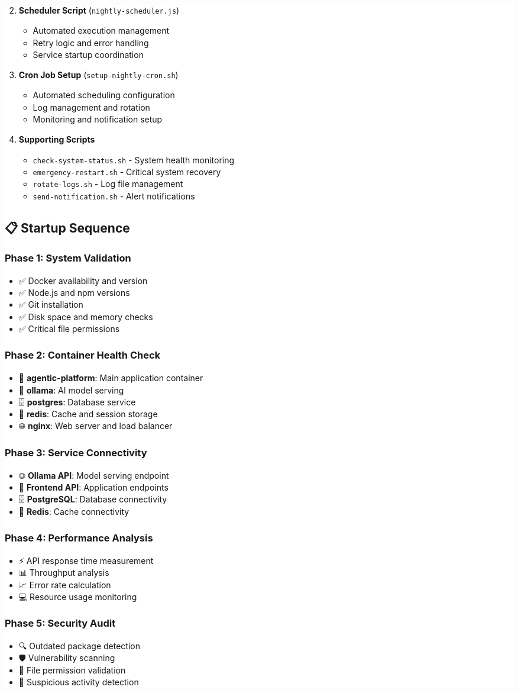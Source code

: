 2. **Scheduler Script** (`nightly-scheduler.js`)
   - Automated execution management
   - Retry logic and error handling
   - Service startup coordination

3. **Cron Job Setup** (`setup-nightly-cron.sh`)
   - Automated scheduling configuration
   - Log management and rotation
   - Monitoring and notification setup

4. **Supporting Scripts**
   - `check-system-status.sh` - System health monitoring
   - `emergency-restart.sh` - Critical system recovery
   - `rotate-logs.sh` - Log file management
   - `send-notification.sh` - Alert notifications

## 📋 Startup Sequence

### Phase 1: System Validation
- ✅ Docker availability and version
- ✅ Node.js and npm versions
- ✅ Git installation
- ✅ Disk space and memory checks
- ✅ Critical file permissions

### Phase 2: Container Health Check
- 🐳 **agentic-platform**: Main application container
- 🤖 **ollama**: AI model serving
- 🗄️ **postgres**: Database service
- 🔴 **redis**: Cache and session storage
- 🌐 **nginx**: Web server and load balancer

### Phase 3: Service Connectivity
- 🌐 **Ollama API**: Model serving endpoint
- 🎯 **Frontend API**: Application endpoints
- 🗄️ **PostgreSQL**: Database connectivity
- 🔴 **Redis**: Cache connectivity

### Phase 4: Performance Analysis
- ⚡ API response time measurement
- 📊 Throughput analysis
- 📈 Error rate calculation
- 💻 Resource usage monitoring

### Phase 5: Security Audit
- 🔍 Outdated package detection
- 🛡️ Vulnerability scanning
- 🔐 File permission validation
- 🚨 Suspicious activity detection
